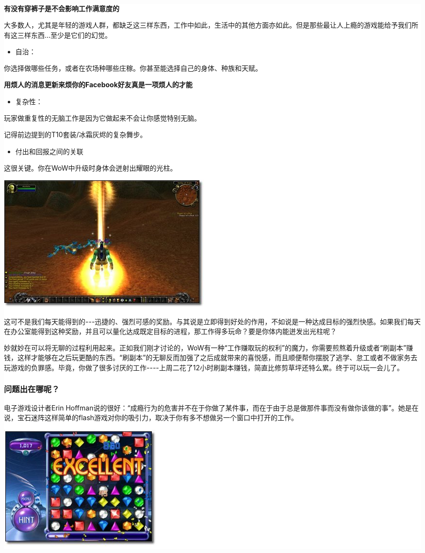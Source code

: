 **有没有穿裤子是不会影响工作满意度的**

大多数人，尤其是年轻的游戏人群，都缺乏这三样东西，工作中如此，生活中的其他方面亦如此。但是那些最让人上瘾的游戏能给予我们所有这三样东西…至少是它们的幻觉。    

* 自治：

你选择做哪些任务，或者在农场种哪些庄稼。你甚至能选择自己的身体、种族和天赋。

**用烦人的消息更新来烦你的Facebook好友真是一项烦人的才能**

* 复杂性：

玩家做重复性的无脑工作是因为它做起来不会让你感觉特别无脑。

记得前边提到的T10套装/冰霜灰烬的复杂舞步。

* 付出和回报之间的关联

这很关键。你在WoW中升级时身体会迸射出耀眼的光柱。

![](/images/vgames/24.png)

这可不是我们每天能得到的---迅捷的、强烈可感的奖励。与其说是立即得到好处的作用，不如说是一种达成目标的强烈快感。如果我们每天在办公室能得到这种奖励，并且可以量化达成既定目标的进程，那工作得多玩命？要是你体内能迸发出光柱呢？

妙就妙在可以将无聊的过程利用起来。正如我们刚才讨论的，WoW有一种“工作赚取玩的权利”的魔力，你需要煎熬着升级或者“刷副本”赚钱，这样才能够在之后玩更酷的东西。“刷副本”的无聊反而加强了之后成就带来的喜悦感，而且顺便帮你摆脱了逃学、怠工或者不做家务去玩游戏的负罪感。毕竟，你做了很多讨厌的工作----上周二花了12小时刷副本赚钱，简直比修剪草坪还特么累。终于可以玩一会儿了。

### 问题出在哪呢？

电子游戏设计者Erin Hoffman说的很好：“成瘾行为的危害并不在于你做了某件事，而在于由于总是做那件事而没有做你该做的事”。她是在说，宝石迷阵这样简单的flash游戏对你的吸引力，取决于你有多不想做另一个窗口中打开的工作。

![](/images/vgames/25.png)
